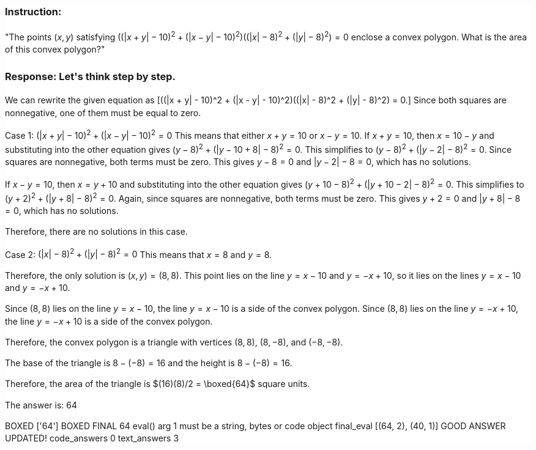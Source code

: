 ### Instruction:
"The points $\left(x, y\right)$ satisfying $((\vert x + y \vert - 10)^2 + ( \vert x - y \vert - 10)^2)((\vert x \vert - 8)^2 + ( \vert y \vert - 8)^2) = 0$ enclose a convex polygon. What is the area of this convex polygon?"

### Response: Let's think step by step.


We can rewrite the given equation as
\[((|x + y| - 10)^2 + (|x - y| - 10)^2)((|x| - 8)^2 + (|y| - 8)^2) = 0.\]
Since both squares are nonnegative, one of them must be equal to zero.

Case 1: $(|x + y| - 10)^2 + (|x - y| - 10)^2 = 0$
This means that either $x + y = 10$ or $x - y = 10$.
If $x + y = 10$, then $x = 10 - y$ and substituting into the other equation gives $(y - 8)^2 + (|y - 10 + 8| - 8)^2 = 0$.
This simplifies to $(y - 8)^2 + (|y - 2| - 8)^2 = 0$.
Since squares are nonnegative, both terms must be zero.
This gives $y - 8 = 0$ and $|y - 2| - 8 = 0$, which has no solutions.

If $x - y = 10$, then $x = y + 10$ and substituting into the other equation gives $(y + 10 - 8)^2 + (|y + 10 - 2| - 8)^2 = 0$.
This simplifies to $(y + 2)^2 + (|y + 8| - 8)^2 = 0$.
Again, since squares are nonnegative, both terms must be zero.
This gives $y + 2 = 0$ and $|y + 8| - 8 = 0$, which has no solutions.

Therefore, there are no solutions in this case.

Case 2: $(|x| - 8)^2 + (|y| - 8)^2 = 0$
This means that $x = 8$ and $y = 8$.

Therefore, the only solution is $(x, y) = (8, 8)$.
This point lies on the line $y = x - 10$ and $y = -x + 10$, so it lies on the lines $y = x - 10$ and $y = -x + 10$.

Since $(8, 8)$ lies on the line $y = x - 10$, the line $y = x - 10$ is a side of the convex polygon.
Since $(8, 8)$ lies on the line $y = -x + 10$, the line $y = -x + 10$ is a side of the convex polygon.

Therefore, the convex polygon is a triangle with vertices $(8, 8)$, $(8, -8)$, and $(-8, -8)$.

The base of the triangle is $8 - (-8) = 16$ and the height is $8 - (-8) = 16$.

Therefore, the area of the triangle is $(16)(8)/2 = \boxed{64}$ square units.

The answer is: 64

BOXED ['64']
BOXED FINAL 64
eval() arg 1 must be a string, bytes or code object final_eval
[(64, 2), (40, 1)]
GOOD ANSWER UPDATED!
code_answers 0 text_answers 3


